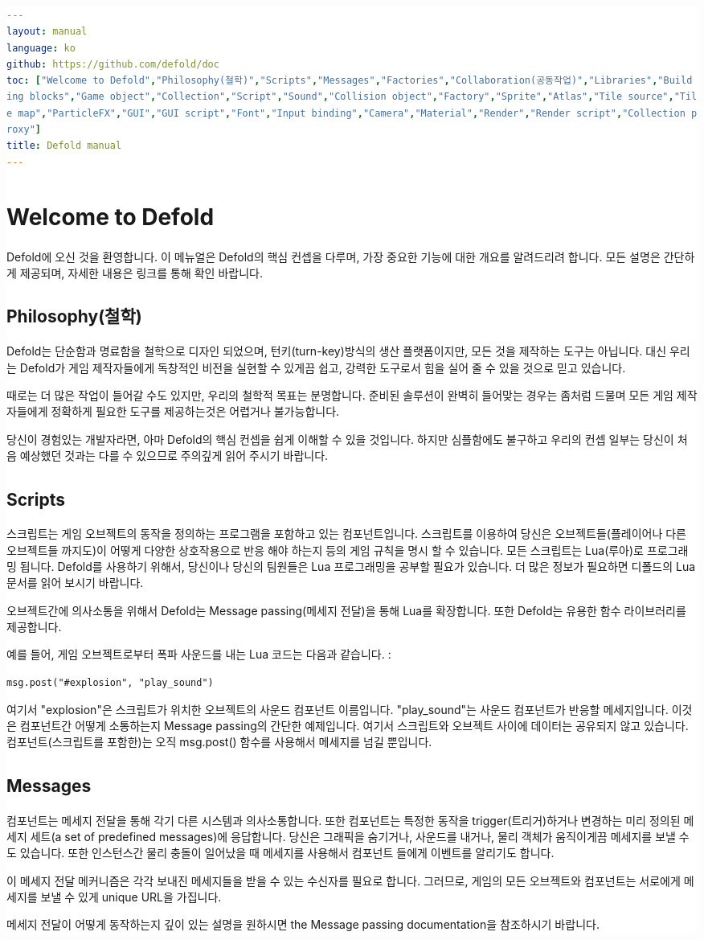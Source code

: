 ```yaml
---
layout: manual
language: ko
github: https://github.com/defold/doc
toc: ["Welcome to Defold","Philosophy(철학)","Scripts","Messages","Factories","Collaboration(공동작업)","Libraries","Building blocks","Game object","Collection","Script","Sound","Collision object","Factory","Sprite","Atlas","Tile source","Tile map","ParticleFX","GUI","GUI script","Font","Input binding","Camera","Material","Render","Render script","Collection proxy"]
title: Defold manual
---
```


# Welcome to Defold
Defold에 오신 것을 환영합니다. 이 메뉴얼은 Defold의 핵심 컨셉을 다루며, 가장 중요한 기능에 대한 개요를 알려드리려 합니다. 모든 설명은 간단하게 제공되며, 자세한 내용은 링크를 통해 확인 바랍니다.

## Philosophy(철학)
Defold는 단순함과 명료함을 철학으로 디자인 되었으며, 턴키(turn-key)방식의 생산 플랫폼이지만, 모든 것을 제작하는 도구는 아닙니다. 대신 우리는 Defold가 게임 제작자들에게 독창적인 비전을 실현할 수 있게끔 쉽고, 강력한 도구로서 힘을 실어 줄 수 있을 것으로 믿고 있습니다.

때로는 더 많은 작업이 들어갈 수도 있지만, 우리의 철학적 목표는 분명합니다. 준비된 솔루션이 완벽히 들어맞는 경우는 좀처럼 드물며 모든 게임 제작자들에게 정확하게 필요한 도구를 제공하는것은 어렵거나 불가능합니다.

당신이 경험있는 개발자라면, 아마 Defold의 핵심 컨셉을 쉽게 이해할 수 있을 것입니다. 하지만 심플함에도 불구하고 우리의 컨셉 일부는 당신이 처음 예상했던 것과는 다를 수 있으므로 주의깊게 읽어 주시기 바랍니다.

## Scripts
스크립트는 게임 오브젝트의 동작을 정의하는 프로그램을 포함하고 있는 컴포넌트입니다. 스크립트를 이용하여 당신은 오브젝트들(플레이어나 다른 오브젝트들 까지도)이 어떻게 다양한 상호작용으로 반응 해야 하는지 등의 게임 규칙을 명시 할 수 있습니다. 모든 스크립트는 Lua(루아)로 프로그래밍 됩니다. Defold를 사용하기 위해서, 당신이나 당신의 팀원들은 Lua 프로그래밍을 공부할 필요가 있습니다. 더 많은 정보가 필요하면 디폴드의 Lua 문서를 읽어 보시기 바랍니다.

오브젝트간에 의사소통을 위해서 Defold는 Message passing(메세지 전달)을 통해 Lua를 확장합니다. 또한 Defold는 유용한 함수 라이브러리를 제공합니다.

예를 들어, 게임 오브젝트로부터 폭파 사운드를 내는 Lua 코드는 다음과 같습니다. :

    msg.post("#explosion", "play_sound")

여기서 "explosion"은 스크립트가 위치한 오브젝트의 사운드 컴포넌트 이름입니다. "play_sound"는 사운드 컴포넌트가 반응할 메세지입니다. 이것은 컴포넌트간 어떻게 소통하는지 Message passing의 간단한 예제입니다. 여기서 스크립트와 오브젝트 사이에 데이터는 공유되지 않고 있습니다. 컴포넌트(스크립트를 포함한)는 오직 msg.post() 함수를 사용해서 메세지를 넘길 뿐입니다.

## Messages
컴포넌트는 메세지 전달을 통해 각기 다른 시스템과 의사소통합니다. 또한 컴포넌트는 특정한 동작을 trigger(트리거)하거나 변경하는 미리 정의된 메세지 세트(a set of predefined messages)에 응답합니다. 당신은 그래픽을 숨기거나, 사운드를 내거나, 물리 객체가 움직이게끔 메세지를 보낼 수도 있습니다. 또한 인스턴스간 물리 충돌이 일어났을 때 메세지를 사용해서 컴포넌트 들에게 이벤트를 알리기도 합니다.

이 메세지 전달 메커니즘은 각각 보내진 메세지들을 받을 수 있는 수신자를 필요로 합니다. 그러므로, 게임의 모든 오브젝트와 컴포넌트는 서로에게 메세지를 보낼 수 있게 unique URL을 가집니다.

메세지 전달이 어떻게 동작하는지 깊이 있는 설명을 원하시면 the Message passing documentation을 참조하시기 바랍니다.
